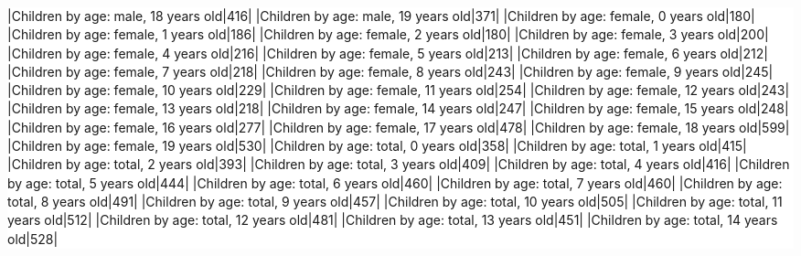 |Children by age: male, 18 years old|416|
|Children by age: male, 19 years old|371|
|Children by age: female, 0 years old|180|
|Children by age: female, 1 years old|186|
|Children by age: female, 2 years old|180|
|Children by age: female, 3 years old|200|
|Children by age: female, 4 years old|216|
|Children by age: female, 5 years old|213|
|Children by age: female, 6 years old|212|
|Children by age: female, 7 years old|218|
|Children by age: female, 8 years old|243|
|Children by age: female, 9 years old|245|
|Children by age: female, 10 years old|229|
|Children by age: female, 11 years old|254|
|Children by age: female, 12 years old|243|
|Children by age: female, 13 years old|218|
|Children by age: female, 14 years old|247|
|Children by age: female, 15 years old|248|
|Children by age: female, 16 years old|277|
|Children by age: female, 17 years old|478|
|Children by age: female, 18 years old|599|
|Children by age: female, 19 years old|530|
|Children by age: total, 0 years old|358|
|Children by age: total, 1 years old|415|
|Children by age: total, 2 years old|393|
|Children by age: total, 3 years old|409|
|Children by age: total, 4 years old|416|
|Children by age: total, 5 years old|444|
|Children by age: total, 6 years old|460|
|Children by age: total, 7 years old|460|
|Children by age: total, 8 years old|491|
|Children by age: total, 9 years old|457|
|Children by age: total, 10 years old|505|
|Children by age: total, 11 years old|512|
|Children by age: total, 12 years old|481|
|Children by age: total, 13 years old|451|
|Children by age: total, 14 years old|528|